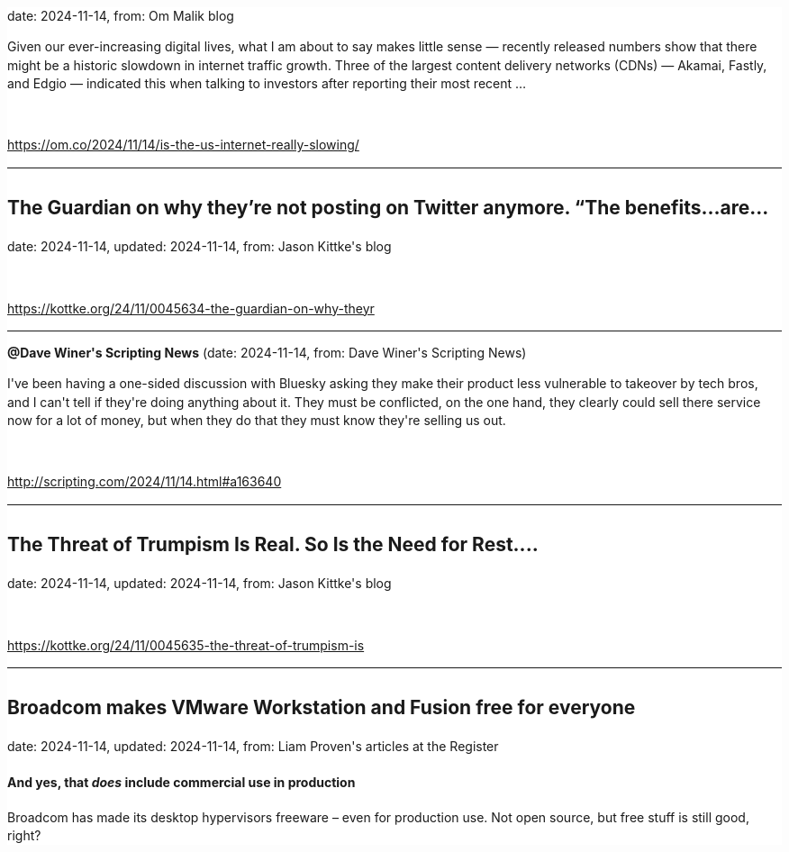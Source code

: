 date: 2024-11-14, from: Om Malik blog

Given our ever-increasing digital lives, what I am about to say makes little sense — recently released numbers show that there might be a historic slowdown in internet traffic growth. Three of the largest content delivery networks (CDNs) — Akamai, Fastly, and Edgio — indicated this when talking to investors after reporting their most recent &#8230; 

<br> 

<https://om.co/2024/11/14/is-the-us-internet-really-slowing/>

---

##  The Guardian on why they&#8217;re not posting on Twitter anymore. &#8220;The benefits&#8230;are... 

date: 2024-11-14, updated: 2024-11-14, from: Jason Kittke's blog

 

<br> 

<https://kottke.org/24/11/0045634-the-guardian-on-why-theyr>

---

**@Dave Winer's Scripting News** (date: 2024-11-14, from: Dave Winer's Scripting News)

I've been having a one-sided discussion with Bluesky asking they make their product less vulnerable to takeover by tech bros, and I can't tell if they're doing anything about it. They must be conflicted, on the one hand, they clearly could sell there service now for a lot of money, but when they do that they must know they're selling us out. 

<br> 

<http://scripting.com/2024/11/14.html#a163640>

---

##  The Threat of Trumpism Is Real. So Is the Need for Rest.... 

date: 2024-11-14, updated: 2024-11-14, from: Jason Kittke's blog

 

<br> 

<https://kottke.org/24/11/0045635-the-threat-of-trumpism-is>

---

## Broadcom makes VMware Workstation and Fusion free for everyone

date: 2024-11-14, updated: 2024-11-14, from: Liam Proven's articles at the Register

<h4>And yes, that <em>does</em> include commercial use in production</h4>
      <p>Broadcom has made its desktop hypervisors freeware – even for production use. Not open source, but free stuff is still good, right?</p> 
